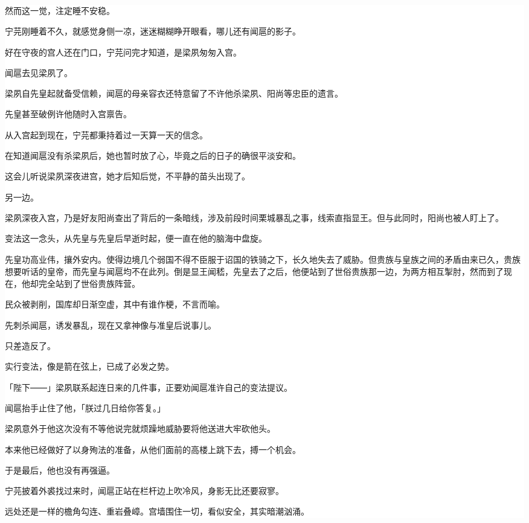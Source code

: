 
然而这一觉，注定睡不安稳。


宁芫刚睡着不久，就感觉身侧一凉，迷迷糊糊睁开眼看，哪儿还有闻扈的影子。


好在守夜的宫人还在门口，宁芫问完才知道，是梁夙匆匆入宫。


闻扈去见梁夙了。


梁夙自先皇起就备受信赖，闻扈的母亲容衣还特意留了不许他杀梁夙、阳尚等忠臣的遗言。


先皇甚至破例许他随时入宫禀告。


从入宫起到现在，宁芫都秉持着过一天算一天的信念。


在知道闻扈没有杀梁夙后，她也暂时放了心，毕竟之后的日子的确很平淡安和。


这会儿听说梁夙深夜进宫，她才后知后觉，不平静的苗头出现了。


另一边。


梁夙深夜入宫，乃是好友阳尚查出了背后的一条暗线，涉及前段时间栗城暴乱之事，线索直指显王。但与此同时，阳尚也被人盯上了。


变法这一念头，从先皇与先皇后早逝时起，便一直在他的脑海中盘旋。


先皇功高业伟，攘外安内。使得边境几个弱国不得不臣服于诏国的铁骑之下，长久地失去了威胁。但贵族与皇族之间的矛盾由来已久，贵族想要听话的皇帝，而先皇与闻扈均不在此列。倒是显王闻嵇，先皇去了之后，他便站到了世俗贵族那一边，为两方相互掣肘，然而到了现在，他却完全站到了世俗贵族阵营。


民众被剥削，国库却日渐空虚，其中有谁作梗，不言而喻。


先刺杀闻扈，诱发暴乱，现在又拿神像与准皇后说事儿。


只差造反了。


实行变法，像是箭在弦上，已成了必发之势。


「陛下——」梁夙联系起连日来的几件事，正要劝闻扈准许自己的变法提议。


闻扈抬手止住了他，「朕过几日给你答复。」


梁夙意外于他这次没有不等他说完就烦躁地威胁要将他送进大牢砍他头。


本来他已经做好了以身殉法的准备，从他们面前的高楼上跳下去，搏一个机会。


于是最后，他也没有再强逼。


宁芫披着外裘找过来时，闻扈正站在栏杆边上吹冷风，身影无比还要寂寥。


远处还是一样的檐角勾连、重岩叠嶂。宫墙围住一切，看似安全，其实暗潮汹涌。
